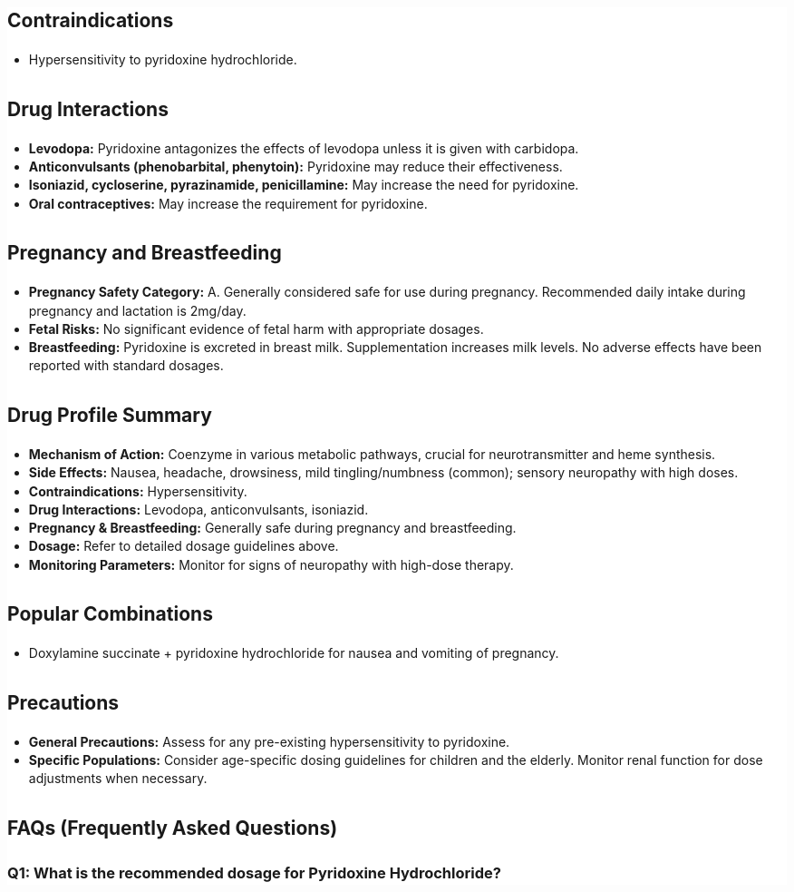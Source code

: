 
## **Contraindications**

* Hypersensitivity to pyridoxine hydrochloride.



## **Drug Interactions**

* **Levodopa:** Pyridoxine antagonizes the effects of levodopa unless it is given with carbidopa.
* **Anticonvulsants (phenobarbital, phenytoin):** Pyridoxine may reduce their effectiveness.
* **Isoniazid, cycloserine, pyrazinamide, penicillamine:**  May increase the need for pyridoxine.
* **Oral contraceptives:** May increase the requirement for pyridoxine.



## **Pregnancy and Breastfeeding**

* **Pregnancy Safety Category:** A. Generally considered safe for use during pregnancy.  Recommended daily intake during pregnancy and lactation is 2mg/day.
* **Fetal Risks:** No significant evidence of fetal harm with appropriate dosages.
* **Breastfeeding:** Pyridoxine is excreted in breast milk.  Supplementation increases milk levels. No adverse effects have been reported with standard dosages.



## **Drug Profile Summary**

* **Mechanism of Action:**  Coenzyme in various metabolic pathways, crucial for neurotransmitter and heme synthesis.
* **Side Effects:** Nausea, headache, drowsiness, mild tingling/numbness (common); sensory neuropathy with high doses.
* **Contraindications:** Hypersensitivity.
* **Drug Interactions:** Levodopa, anticonvulsants, isoniazid.
* **Pregnancy & Breastfeeding:**  Generally safe during pregnancy and breastfeeding.
* **Dosage:** Refer to detailed dosage guidelines above.
* **Monitoring Parameters:**  Monitor for signs of neuropathy with high-dose therapy.

## **Popular Combinations**

* Doxylamine succinate + pyridoxine hydrochloride for nausea and vomiting of pregnancy.

## **Precautions**

* **General Precautions:** Assess for any pre-existing hypersensitivity to pyridoxine.
* **Specific Populations:** Consider age-specific dosing guidelines for children and the elderly. Monitor renal function for dose adjustments when necessary.

## **FAQs (Frequently Asked Questions)**

### **Q1: What is the recommended dosage for Pyridoxine Hydrochloride?**
